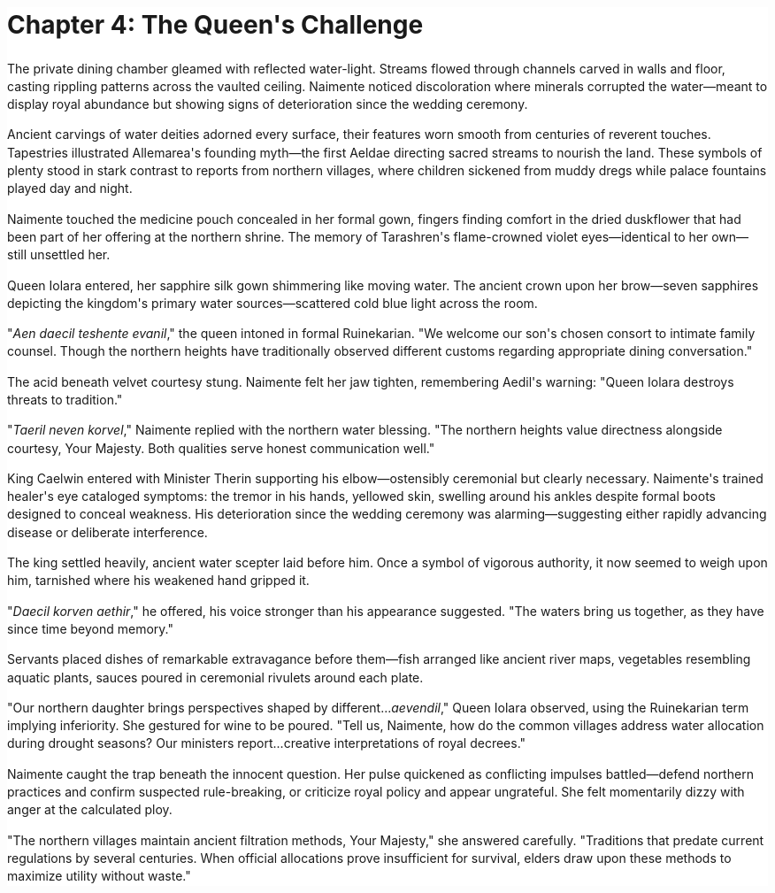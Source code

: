 # Chapter 4: The Queen's Challenge

The private dining chamber gleamed with reflected water-light. Streams flowed through channels carved in walls and floor, casting rippling patterns across the vaulted ceiling. Naimente noticed discoloration where minerals corrupted the water—meant to display royal abundance but showing signs of deterioration since the wedding ceremony.

Ancient carvings of water deities adorned every surface, their features worn smooth from centuries of reverent touches. Tapestries illustrated Allemarea's founding myth—the first Aeldae directing sacred streams to nourish the land. These symbols of plenty stood in stark contrast to reports from northern villages, where children sickened from muddy dregs while palace fountains played day and night.

Naimente touched the medicine pouch concealed in her formal gown, fingers finding comfort in the dried duskflower that had been part of her offering at the northern shrine. The memory of Tarashren's flame-crowned violet eyes—identical to her own—still unsettled her.

Queen Iolara entered, her sapphire silk gown shimmering like moving water. The ancient crown upon her brow—seven sapphires depicting the kingdom's primary water sources—scattered cold blue light across the room.

"*Aen daecil teshente evanil*," the queen intoned in formal Ruinekarian. "We welcome our son's chosen consort to intimate family counsel. Though the northern heights have traditionally observed different customs regarding appropriate dining conversation."

The acid beneath velvet courtesy stung. Naimente felt her jaw tighten, remembering Aedil's warning: "Queen Iolara destroys threats to tradition."

"*Taeril neven korvel*," Naimente replied with the northern water blessing. "The northern heights value directness alongside courtesy, Your Majesty. Both qualities serve honest communication well."

King Caelwin entered with Minister Therin supporting his elbow—ostensibly ceremonial but clearly necessary. Naimente's trained healer's eye cataloged symptoms: the tremor in his hands, yellowed skin, swelling around his ankles despite formal boots designed to conceal weakness. His deterioration since the wedding ceremony was alarming—suggesting either rapidly advancing disease or deliberate interference.

The king settled heavily, ancient water scepter laid before him. Once a symbol of vigorous authority, it now seemed to weigh upon him, tarnished where his weakened hand gripped it.

"*Daecil korven aethir*," he offered, his voice stronger than his appearance suggested. "The waters bring us together, as they have since time beyond memory."

Servants placed dishes of remarkable extravagance before them—fish arranged like ancient river maps, vegetables resembling aquatic plants, sauces poured in ceremonial rivulets around each plate.

"Our northern daughter brings perspectives shaped by different...*aevendil*," Queen Iolara observed, using the Ruinekarian term implying inferiority. She gestured for wine to be poured. "Tell us, Naimente, how do the common villages address water allocation during drought seasons? Our ministers report...creative interpretations of royal decrees."

Naimente caught the trap beneath the innocent question. Her pulse quickened as conflicting impulses battled—defend northern practices and confirm suspected rule-breaking, or criticize royal policy and appear ungrateful. She felt momentarily dizzy with anger at the calculated ploy.

"The northern villages maintain ancient filtration methods, Your Majesty," she answered carefully. "Traditions that predate current regulations by several centuries. When official allocations prove insufficient for survival, elders draw upon these methods to maximize utility without waste."
